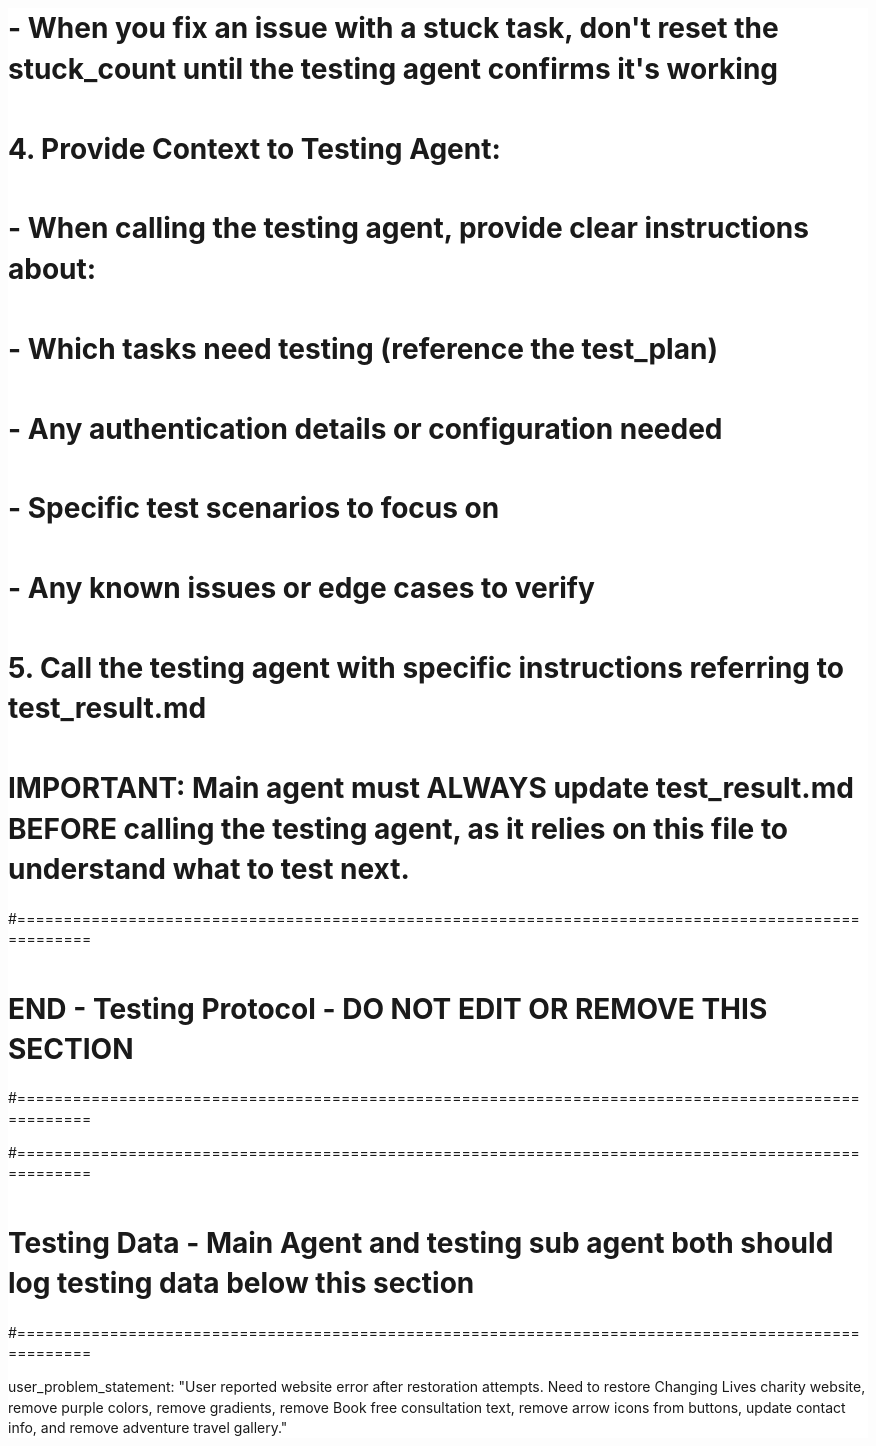 #    - When you fix an issue with a stuck task, don't reset the stuck_count until the testing agent confirms it's working
#
# 4. Provide Context to Testing Agent:
#    - When calling the testing agent, provide clear instructions about:
#      - Which tasks need testing (reference the test_plan)
#      - Any authentication details or configuration needed
#      - Specific test scenarios to focus on
#      - Any known issues or edge cases to verify
#
# 5. Call the testing agent with specific instructions referring to test_result.md
#
# IMPORTANT: Main agent must ALWAYS update test_result.md BEFORE calling the testing agent, as it relies on this file to understand what to test next.

#====================================================================================================
# END - Testing Protocol - DO NOT EDIT OR REMOVE THIS SECTION
#====================================================================================================



#====================================================================================================
# Testing Data - Main Agent and testing sub agent both should log testing data below this section
#====================================================================================================

user_problem_statement: "User reported website error after restoration attempts. Need to restore Changing Lives charity website, remove purple colors, remove gradients, remove Book free consultation text, remove arrow icons from buttons, update contact info, and remove adventure travel gallery."
